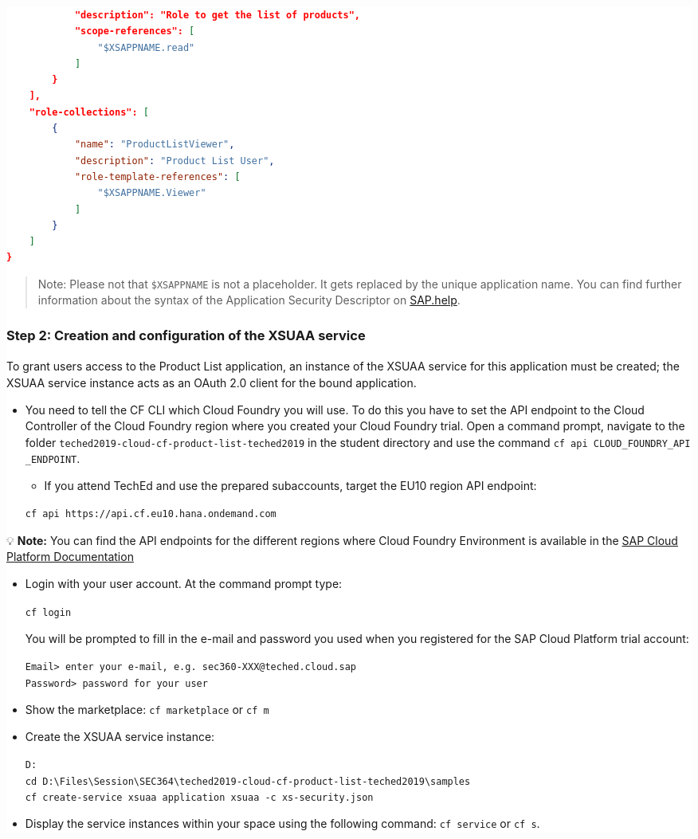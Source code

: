 ```json
			"description": "Role to get the list of products",
			"scope-references": [
				"$XSAPPNAME.read"
			]
		}
	],
	"role-collections": [
		{
			"name": "ProductListViewer",
			"description": "Product List User",
			"role-template-references": [
				"$XSAPPNAME.Viewer"
			]
		}
	]
}
```
> Note: Please not that `$XSAPPNAME` is not a placeholder. It gets replaced by the unique application name. You can find further information about the syntax of the Application Security Descriptor on [SAP.help](https://help.sap.com/viewer/4505d0bdaf4948449b7f7379d24d0f0d/2.0.03/en-US/df31a08a2c164520bb7e558103dd5adf.html).

### Step 2: Creation and configuration of the XSUAA service

To grant users access to the Product List application, an instance of the XSUAA service for this application must be created; the XSUAA service instance acts as an OAuth 2.0 client for the bound application.
* You need to tell the CF CLI which Cloud Foundry you will use. To do this you have to set the API endpoint to the Cloud Controller of the Cloud Foundry region where you created your Cloud Foundry trial. Open a command prompt, navigate to the folder ```teched2019-cloud-cf-product-list-teched2019``` in the student directory and use the command  ```cf api CLOUD_FOUNDRY_API_ENDPOINT```.

  * If you attend TechEd and use the prepared subaccounts, target the EU10 region API endpoint:
  ```
  cf api https://api.cf.eu10.hana.ondemand.com
  ```

:bulb: **Note:** You can find the API endpoints for the different regions where Cloud Foundry Environment is available in the [SAP Cloud Platform Documentation](https://help.sap.com/viewer/65de2977205c403bbc107264b8eccf4b/Cloud/en-US/350356d1dc314d3199dca15bd2ab9b0e.html)

* Login with your user account. At the command prompt type:
	```
	cf login
	```

	You will be prompted to fill in the e-mail and password you used when you registered for the SAP Cloud Platform trial account:

	```
	Email> enter your e-mail, e.g. sec360-XXX@teched.cloud.sap
	Password> password for your user
	```
* Show the marketplace:  `cf marketplace` or `cf m`
* Create the XSUAA service instance: 
    ```
    D:
    cd D:\Files\Session\SEC364\teched2019-cloud-cf-product-list-teched2019\samples
    cf create-service xsuaa application xsuaa -c xs-security.json
    ```
* Display the service instances within your space using the following command: `cf service` or `cf s`.
